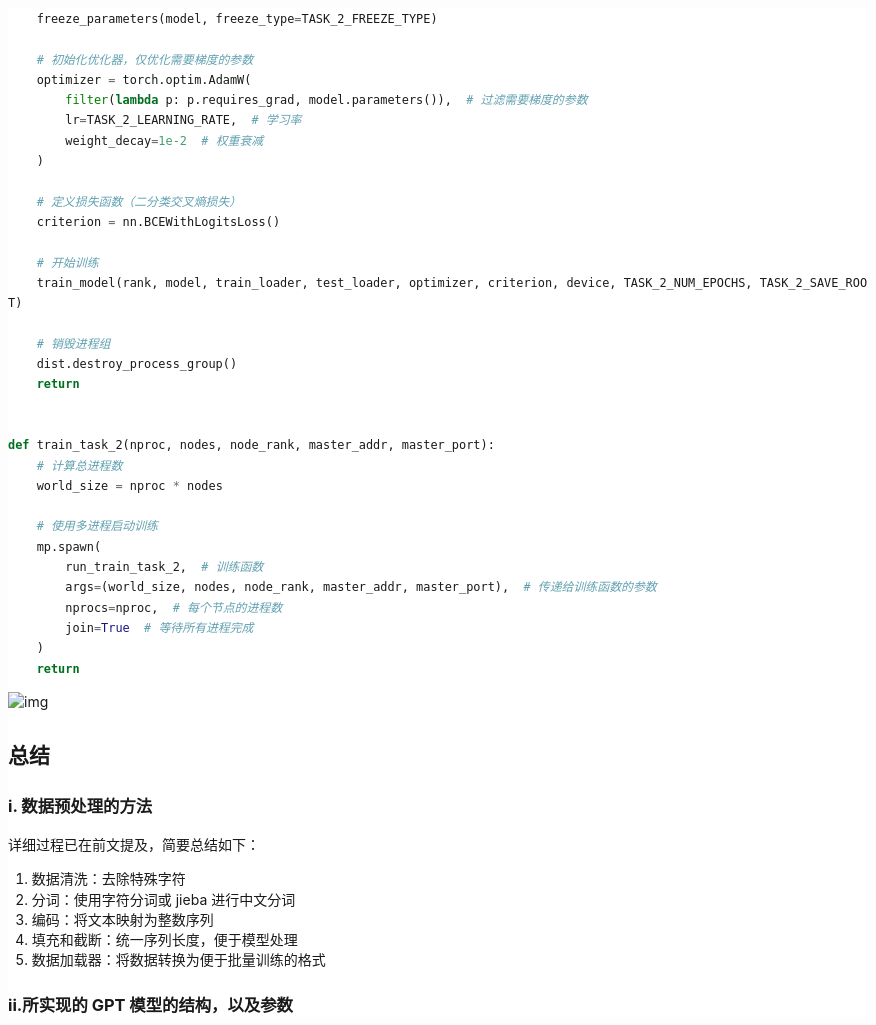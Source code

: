```python
    freeze_parameters(model, freeze_type=TASK_2_FREEZE_TYPE)

    # 初始化优化器，仅优化需要梯度的参数
    optimizer = torch.optim.AdamW(
        filter(lambda p: p.requires_grad, model.parameters()),  # 过滤需要梯度的参数
        lr=TASK_2_LEARNING_RATE,  # 学习率
        weight_decay=1e-2  # 权重衰减
    )

    # 定义损失函数（二分类交叉熵损失）
    criterion = nn.BCEWithLogitsLoss()

    # 开始训练
    train_model(rank, model, train_loader, test_loader, optimizer, criterion, device, TASK_2_NUM_EPOCHS, TASK_2_SAVE_ROOT)

    # 销毁进程组
    dist.destroy_process_group()
    return


def train_task_2(nproc, nodes, node_rank, master_addr, master_port):
    # 计算总进程数
    world_size = nproc * nodes

    # 使用多进程启动训练
    mp.spawn(
        run_train_task_2,  # 训练函数
        args=(world_size, nodes, node_rank, master_addr, master_port),  # 传递给训练函数的参数
        nprocs=nproc,  # 每个节点的进程数
        join=True  # 等待所有进程完成
    )
    return
```

![img](./static/task_2_1.jpg)

## 总结

### i. 数据预处理的方法

详细过程已在前文提及，简要总结如下：

1. 数据清洗：去除特殊字符
2. 分词：使用字符分词或 jieba 进行中文分词
3. 编码：将文本映射为整数序列
4. 填充和截断：统一序列长度，便于模型处理
5. 数据加载器：将数据转换为便于批量训练的格式

### ii.所实现的 GPT 模型的结构，以及参数
